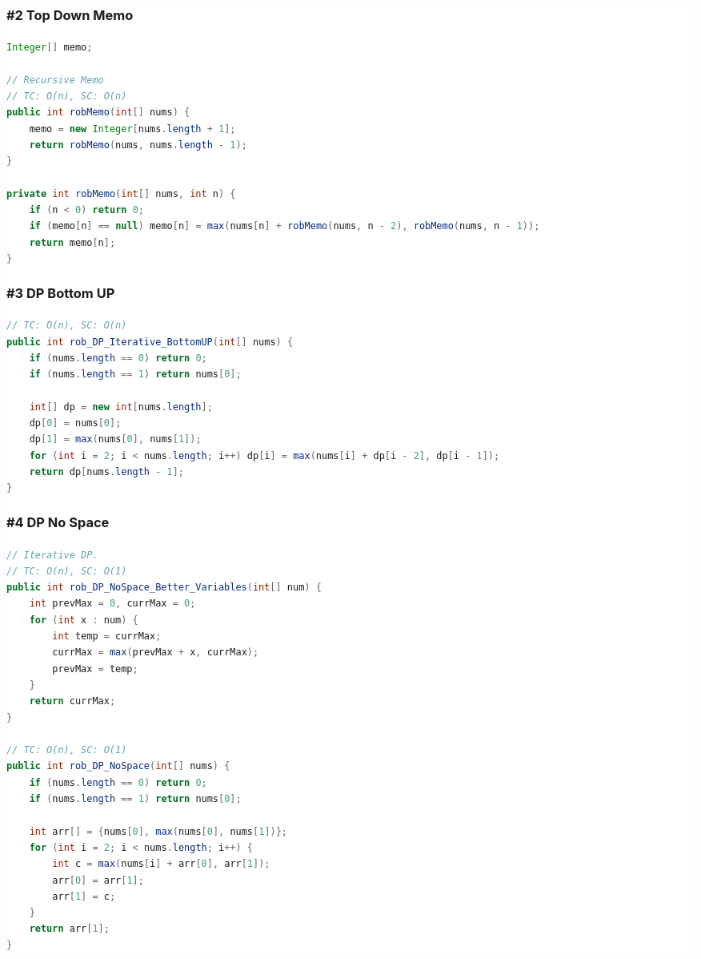 ### #2 Top Down Memo

```java
Integer[] memo;

// Recursive Memo
// TC: O(n), SC: O(n)
public int robMemo(int[] nums) {
    memo = new Integer[nums.length + 1];
    return robMemo(nums, nums.length - 1);
}

private int robMemo(int[] nums, int n) {
    if (n < 0) return 0;
    if (memo[n] == null) memo[n] = max(nums[n] + robMemo(nums, n - 2), robMemo(nums, n - 1));
    return memo[n];
}
```

### #3 DP Bottom UP

```java
// TC: O(n), SC: O(n)
public int rob_DP_Iterative_BottomUP(int[] nums) {
    if (nums.length == 0) return 0;
    if (nums.length == 1) return nums[0];

    int[] dp = new int[nums.length];
    dp[0] = nums[0];
    dp[1] = max(nums[0], nums[1]);
    for (int i = 2; i < nums.length; i++) dp[i] = max(nums[i] + dp[i - 2], dp[i - 1]);
    return dp[nums.length - 1];
}
```

### #4 DP No Space

```java
// Iterative DP.
// TC: O(n), SC: O(1)
public int rob_DP_NoSpace_Better_Variables(int[] num) {
    int prevMax = 0, currMax = 0;
    for (int x : num) {
        int temp = currMax;
        currMax = max(prevMax + x, currMax);
        prevMax = temp;
    }
    return currMax;
}

// TC: O(n), SC: O(1)
public int rob_DP_NoSpace(int[] nums) {
    if (nums.length == 0) return 0;
    if (nums.length == 1) return nums[0];

    int arr[] = {nums[0], max(nums[0], nums[1])};
    for (int i = 2; i < nums.length; i++) {
        int c = max(nums[i] + arr[0], arr[1]);
        arr[0] = arr[1];
        arr[1] = c;
    }
    return arr[1];
}
```

